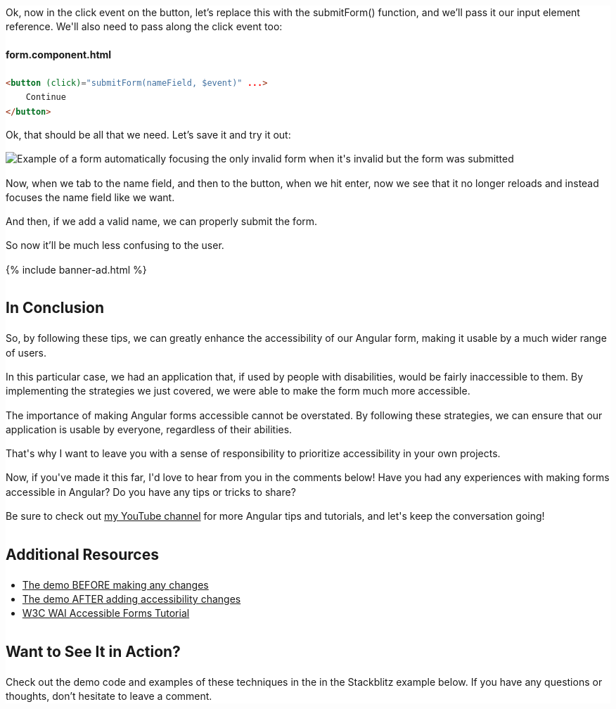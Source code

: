 Ok, now in the click event on the button, let’s replace this with the submitForm() function, and we’ll pass it our input element reference. We'll also need to pass along the click event too:

#### form.component.html
```html
<button (click)="submitForm(nameField, $event)" ...>
    Continue
</button>
```

Ok, that should be all that we need. Let’s save it and try it out:

<div>
<img src="{{ '/assets/img/content/uploads/2024/09-20/demo-9.gif' | relative_url }}" alt="Example of a form automatically focusing the only invalid form when it's invalid but the form was submitted" width="752" height="490" style="width: 100%; height: auto;">
</div>

Now, when we tab to the name field, and then to the button, when we hit enter, now we see that it no longer reloads and instead focuses the name field like we want.

And then, if we add a valid name, we can properly submit the form.

So now it’ll be much less confusing to the user.

{% include banner-ad.html %}

## In Conclusion

So, by following these tips, we can greatly enhance the accessibility of our Angular form, making it usable by a much wider range of users. 

In this particular case, we had an application that, if used by people with disabilities, would be fairly inaccessible to them. By implementing the strategies we just covered, we were able to make the form much more accessible.

The importance of making Angular forms accessible cannot be overstated. By following these strategies, we can ensure that our application is usable by everyone, regardless of their abilities. 

That's why I want to leave you with a sense of responsibility to prioritize accessibility in your own projects.

Now, if you've made it this far, I'd love to hear from you in the comments below! Have you had any experiences with making forms accessible in Angular? Do you have any tips or tricks to share? 

Be sure to check out [my YouTube channel](https://www.youtube.com/@briantreese) for more Angular tips and tutorials, and let's keep the conversation going!

## Additional Resources
* [The demo BEFORE making any changes](https://stackblitz.com/edit/stackblitz-starters-f1y5nv?file=src%2Fform%2Fform.component.html)
* [The demo AFTER adding accessibility changes](https://stackblitz.com/edit/stackblitz-starters-hyxuzy?file=src%2Fform%2Fform.component.html)
* [W3C WAI Accessible Forms Tutorial](https://www.w3.org/WAI/tutorials/forms/)

## Want to See It in Action?
Check out the demo code and examples of these techniques in the in the Stackblitz example below. If you have any questions or thoughts, don’t hesitate to leave a comment.

<iframe src="https://stackblitz.com/edit/stackblitz-starters-hyxuzy?ctl=1&embed=1&file=src%2Fform%2Fform.component.html" style="height: 500px; width: 100%; margin-bottom: 1.5em; display: block;"></iframe>
